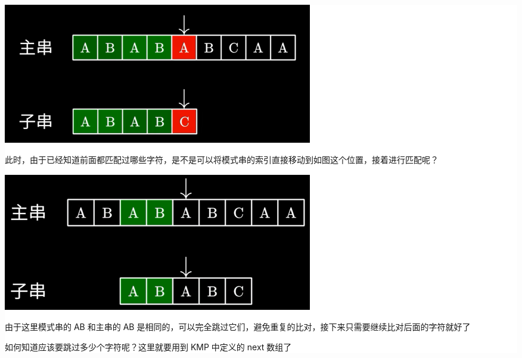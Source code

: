 <img src="img/0028.实现strStr/image-20240601005109965.png" alt="image-20240601005109965" style="zoom:50%;" />

此时，由于已经知道前面都匹配过哪些字符，是不是可以将模式串的索引直接移动到如图这个位置，接着进行匹配呢？

<img src="img/0028.实现strStr/image-20240601005306185.png" alt="image-20240601005306185" style="zoom:50%;" />

由于这里模式串的 AB 和主串的 AB 是相同的，可以完全跳过它们，避免重复的比对，接下来只需要继续比对后面的字符就好了

如何知道应该要跳过多少个字符呢？这里就要用到 KMP 中定义的 next 数组了
